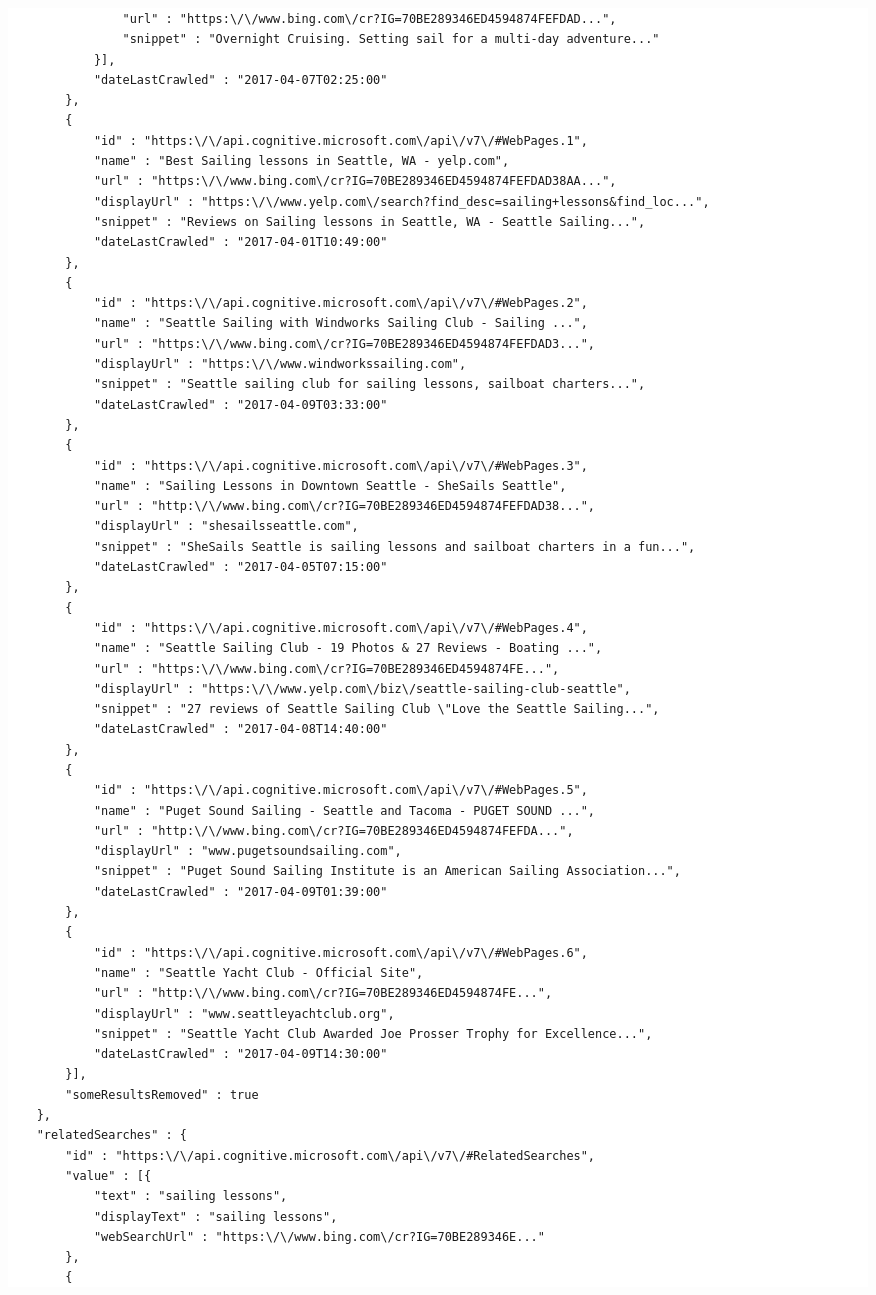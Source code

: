 ```
                "url" : "https:\/\/www.bing.com\/cr?IG=70BE289346ED4594874FEFDAD...",
                "snippet" : "Overnight Cruising. Setting sail for a multi-day adventure..."
            }],
            "dateLastCrawled" : "2017-04-07T02:25:00"
        },
        {
            "id" : "https:\/\/api.cognitive.microsoft.com\/api\/v7\/#WebPages.1",
            "name" : "Best Sailing lessons in Seattle, WA - yelp.com",
            "url" : "https:\/\/www.bing.com\/cr?IG=70BE289346ED4594874FEFDAD38AA...",
            "displayUrl" : "https:\/\/www.yelp.com\/search?find_desc=sailing+lessons&find_loc...",
            "snippet" : "Reviews on Sailing lessons in Seattle, WA - Seattle Sailing...",
            "dateLastCrawled" : "2017-04-01T10:49:00"
        },
        {
            "id" : "https:\/\/api.cognitive.microsoft.com\/api\/v7\/#WebPages.2",
            "name" : "Seattle Sailing with Windworks Sailing Club - Sailing ...",
            "url" : "https:\/\/www.bing.com\/cr?IG=70BE289346ED4594874FEFDAD3...",
            "displayUrl" : "https:\/\/www.windworkssailing.com",
            "snippet" : "Seattle sailing club for sailing lessons, sailboat charters...",
            "dateLastCrawled" : "2017-04-09T03:33:00"
        },
        {
            "id" : "https:\/\/api.cognitive.microsoft.com\/api\/v7\/#WebPages.3",
            "name" : "Sailing Lessons in Downtown Seattle - SheSails Seattle",
            "url" : "http:\/\/www.bing.com\/cr?IG=70BE289346ED4594874FEFDAD38...",
            "displayUrl" : "shesailsseattle.com",
            "snippet" : "SheSails Seattle is sailing lessons and sailboat charters in a fun...",
            "dateLastCrawled" : "2017-04-05T07:15:00"
        },
        {
            "id" : "https:\/\/api.cognitive.microsoft.com\/api\/v7\/#WebPages.4",
            "name" : "Seattle Sailing Club - 19 Photos & 27 Reviews - Boating ...",
            "url" : "https:\/\/www.bing.com\/cr?IG=70BE289346ED4594874FE...",
            "displayUrl" : "https:\/\/www.yelp.com\/biz\/seattle-sailing-club-seattle",
            "snippet" : "27 reviews of Seattle Sailing Club \"Love the Seattle Sailing...",
            "dateLastCrawled" : "2017-04-08T14:40:00"
        },
        {
            "id" : "https:\/\/api.cognitive.microsoft.com\/api\/v7\/#WebPages.5",
            "name" : "Puget Sound Sailing - Seattle and Tacoma - PUGET SOUND ...",
            "url" : "http:\/\/www.bing.com\/cr?IG=70BE289346ED4594874FEFDA...",
            "displayUrl" : "www.pugetsoundsailing.com",
            "snippet" : "Puget Sound Sailing Institute is an American Sailing Association...",
            "dateLastCrawled" : "2017-04-09T01:39:00"
        },
        {
            "id" : "https:\/\/api.cognitive.microsoft.com\/api\/v7\/#WebPages.6",
            "name" : "Seattle Yacht Club - Official Site",
            "url" : "http:\/\/www.bing.com\/cr?IG=70BE289346ED4594874FE...",
            "displayUrl" : "www.seattleyachtclub.org",
            "snippet" : "Seattle Yacht Club Awarded Joe Prosser Trophy for Excellence...",
            "dateLastCrawled" : "2017-04-09T14:30:00"
        }],
        "someResultsRemoved" : true
    },
    "relatedSearches" : {
        "id" : "https:\/\/api.cognitive.microsoft.com\/api\/v7\/#RelatedSearches",
        "value" : [{
            "text" : "sailing lessons",
            "displayText" : "sailing lessons",
            "webSearchUrl" : "https:\/\/www.bing.com\/cr?IG=70BE289346E..."
        },
        {
```